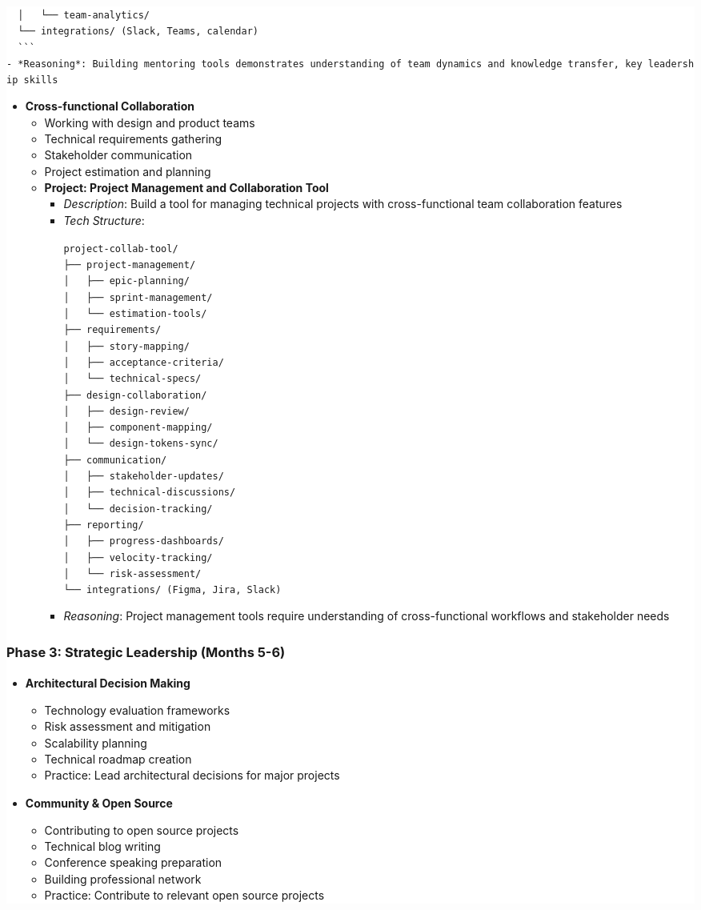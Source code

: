       │   └── team-analytics/
      └── integrations/ (Slack, Teams, calendar)
      ```
    - *Reasoning*: Building mentoring tools demonstrates understanding of team dynamics and knowledge transfer, key leadership skills

- **Cross-functional Collaboration**
  - Working with design and product teams
  - Technical requirements gathering
  - Stakeholder communication
  - Project estimation and planning
  - **Project: Project Management and Collaboration Tool**
    - *Description*: Build a tool for managing technical projects with cross-functional team collaboration features
    - *Tech Structure*:
      ```
      project-collab-tool/
      ├── project-management/
      │   ├── epic-planning/
      │   ├── sprint-management/
      │   └── estimation-tools/
      ├── requirements/
      │   ├── story-mapping/
      │   ├── acceptance-criteria/
      │   └── technical-specs/
      ├── design-collaboration/
      │   ├── design-review/
      │   ├── component-mapping/
      │   └── design-tokens-sync/
      ├── communication/
      │   ├── stakeholder-updates/
      │   ├── technical-discussions/
      │   └── decision-tracking/
      ├── reporting/
      │   ├── progress-dashboards/
      │   ├── velocity-tracking/
      │   └── risk-assessment/
      └── integrations/ (Figma, Jira, Slack)
      ```
    - *Reasoning*: Project management tools require understanding of cross-functional workflows and stakeholder needs

### **Phase 3: Strategic Leadership (Months 5-6)**
- **Architectural Decision Making**
  - Technology evaluation frameworks
  - Risk assessment and mitigation
  - Scalability planning
  - Technical roadmap creation
  - Practice: Lead architectural decisions for major projects

- **Community & Open Source**
  - Contributing to open source projects
  - Technical blog writing
  - Conference speaking preparation
  - Building professional network
  - Practice: Contribute to relevant open source projects
